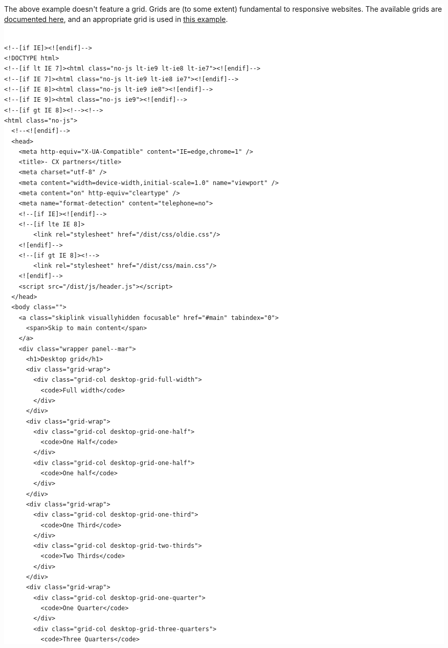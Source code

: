 The above example doesn't feature a grid. Grids are (to some extent) fundamental to responsive websites.  The available grids are [documented here](/visual-language-grid.html), and an appropriate grid is used in [this example](/templates-examples-desktop-grid.html).

```

<!--[if IE]><![endif]-->
<!DOCTYPE html>
<!--[if lt IE 7]><html class="no-js lt-ie9 lt-ie8 lt-ie7"><![endif]-->
<!--[if IE 7]><html class="no-js lt-ie9 lt-ie8 ie7"><![endif]-->
<!--[if IE 8]><html class="no-js lt-ie9 ie8"><![endif]-->
<!--[if IE 9]><html class="no-js ie9"><![endif]-->
<!--[if gt IE 8]><!--><!-->
<html class="no-js">
  <!--<![endif]-->
  <head>
    <meta http-equiv="X-UA-Compatible" content="IE=edge,chrome=1" />
    <title>- CX partners</title>
    <meta charset="utf-8" />
    <meta content="width=device-width,initial-scale=1.0" name="viewport" />
    <meta content="on" http-equiv="cleartype" />
    <meta name="format-detection" content="telephone=no">
    <!--[if IE]><![endif]-->
    <!--[if lte IE 8]>
        <link rel="stylesheet" href="/dist/css/oldie.css"/>
    <![endif]-->
    <!--[if gt IE 8]><!-->
        <link rel="stylesheet" href="/dist/css/main.css"/>
    <![endif]-->
    <script src="/dist/js/header.js"></script>
  </head>
  <body class="">
    <a class="skiplink visuallyhidden focusable" href="#main" tabindex="0">
      <span>Skip to main content</span>
    </a>
    <div class="wrapper panel--mar">
      <h1>Desktop grid</h1>
      <div class="grid-wrap">
        <div class="grid-col desktop-grid-full-width">
          <code>Full width</code>
        </div>
      </div>
      <div class="grid-wrap">
        <div class="grid-col desktop-grid-one-half">
          <code>One Half</code>
        </div>
        <div class="grid-col desktop-grid-one-half">
          <code>One half</code>
        </div>
      </div>
      <div class="grid-wrap">
        <div class="grid-col desktop-grid-one-third">
          <code>One Third</code>
        </div>
        <div class="grid-col desktop-grid-two-thirds">
          <code>Two Thirds</code>
        </div>
      </div>
      <div class="grid-wrap">
        <div class="grid-col desktop-grid-one-quarter">
          <code>One Quarter</code>
        </div>
        <div class="grid-col desktop-grid-three-quarters">
          <code>Three Quarters</code>
```